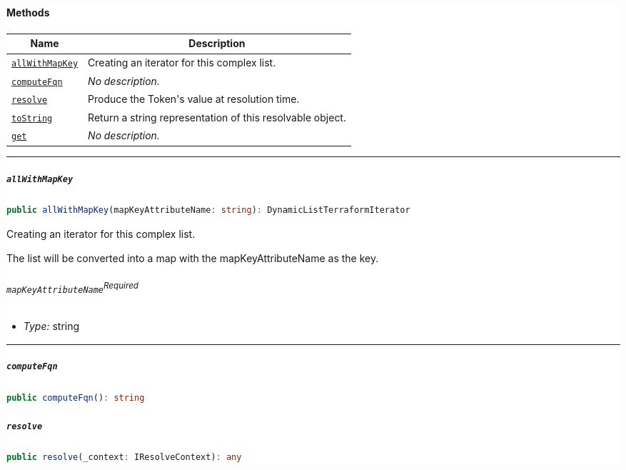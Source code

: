 #### Methods <a name="Methods" id="Methods"></a>

| **Name** | **Description** |
| --- | --- |
| <code><a href="#@cdktf/provider-cloudflare.dataCloudflareZeroTrustDeviceDefaultProfile.DataCloudflareZeroTrustDeviceDefaultProfileFallbackDomainsList.allWithMapKey">allWithMapKey</a></code> | Creating an iterator for this complex list. |
| <code><a href="#@cdktf/provider-cloudflare.dataCloudflareZeroTrustDeviceDefaultProfile.DataCloudflareZeroTrustDeviceDefaultProfileFallbackDomainsList.computeFqn">computeFqn</a></code> | *No description.* |
| <code><a href="#@cdktf/provider-cloudflare.dataCloudflareZeroTrustDeviceDefaultProfile.DataCloudflareZeroTrustDeviceDefaultProfileFallbackDomainsList.resolve">resolve</a></code> | Produce the Token's value at resolution time. |
| <code><a href="#@cdktf/provider-cloudflare.dataCloudflareZeroTrustDeviceDefaultProfile.DataCloudflareZeroTrustDeviceDefaultProfileFallbackDomainsList.toString">toString</a></code> | Return a string representation of this resolvable object. |
| <code><a href="#@cdktf/provider-cloudflare.dataCloudflareZeroTrustDeviceDefaultProfile.DataCloudflareZeroTrustDeviceDefaultProfileFallbackDomainsList.get">get</a></code> | *No description.* |

---

##### `allWithMapKey` <a name="allWithMapKey" id="@cdktf/provider-cloudflare.dataCloudflareZeroTrustDeviceDefaultProfile.DataCloudflareZeroTrustDeviceDefaultProfileFallbackDomainsList.allWithMapKey"></a>

```typescript
public allWithMapKey(mapKeyAttributeName: string): DynamicListTerraformIterator
```

Creating an iterator for this complex list.

The list will be converted into a map with the mapKeyAttributeName as the key.

###### `mapKeyAttributeName`<sup>Required</sup> <a name="mapKeyAttributeName" id="@cdktf/provider-cloudflare.dataCloudflareZeroTrustDeviceDefaultProfile.DataCloudflareZeroTrustDeviceDefaultProfileFallbackDomainsList.allWithMapKey.parameter.mapKeyAttributeName"></a>

- *Type:* string

---

##### `computeFqn` <a name="computeFqn" id="@cdktf/provider-cloudflare.dataCloudflareZeroTrustDeviceDefaultProfile.DataCloudflareZeroTrustDeviceDefaultProfileFallbackDomainsList.computeFqn"></a>

```typescript
public computeFqn(): string
```

##### `resolve` <a name="resolve" id="@cdktf/provider-cloudflare.dataCloudflareZeroTrustDeviceDefaultProfile.DataCloudflareZeroTrustDeviceDefaultProfileFallbackDomainsList.resolve"></a>

```typescript
public resolve(_context: IResolveContext): any
```
